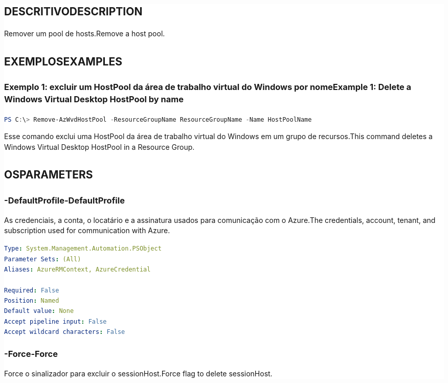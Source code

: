## <span data-ttu-id="d8b88-107">DESCRITIVO</span><span class="sxs-lookup"><span data-stu-id="d8b88-107">DESCRIPTION</span></span>
<span data-ttu-id="d8b88-108">Remover um pool de hosts.</span><span class="sxs-lookup"><span data-stu-id="d8b88-108">Remove a host pool.</span></span>

## <span data-ttu-id="d8b88-109">EXEMPLOS</span><span class="sxs-lookup"><span data-stu-id="d8b88-109">EXAMPLES</span></span>

### <span data-ttu-id="d8b88-110">Exemplo 1: excluir um HostPool da área de trabalho virtual do Windows por nome</span><span class="sxs-lookup"><span data-stu-id="d8b88-110">Example 1: Delete a Windows Virtual Desktop HostPool by name</span></span>
```powershell
PS C:\> Remove-AzWvdHostPool -ResourceGroupName ResourceGroupName -Name HostPoolName
```

<span data-ttu-id="d8b88-111">Esse comando exclui uma HostPool da área de trabalho virtual do Windows em um grupo de recursos.</span><span class="sxs-lookup"><span data-stu-id="d8b88-111">This command deletes a Windows Virtual Desktop HostPool in a Resource Group.</span></span>

## <span data-ttu-id="d8b88-112">OS</span><span class="sxs-lookup"><span data-stu-id="d8b88-112">PARAMETERS</span></span>

### <span data-ttu-id="d8b88-113">-DefaultProfile</span><span class="sxs-lookup"><span data-stu-id="d8b88-113">-DefaultProfile</span></span>
<span data-ttu-id="d8b88-114">As credenciais, a conta, o locatário e a assinatura usados para comunicação com o Azure.</span><span class="sxs-lookup"><span data-stu-id="d8b88-114">The credentials, account, tenant, and subscription used for communication with Azure.</span></span>

```yaml
Type: System.Management.Automation.PSObject
Parameter Sets: (All)
Aliases: AzureRMContext, AzureCredential

Required: False
Position: Named
Default value: None
Accept pipeline input: False
Accept wildcard characters: False
```

### <span data-ttu-id="d8b88-115">-Force</span><span class="sxs-lookup"><span data-stu-id="d8b88-115">-Force</span></span>
<span data-ttu-id="d8b88-116">Force o sinalizador para excluir o sessionHost.</span><span class="sxs-lookup"><span data-stu-id="d8b88-116">Force flag to delete sessionHost.</span></span>
